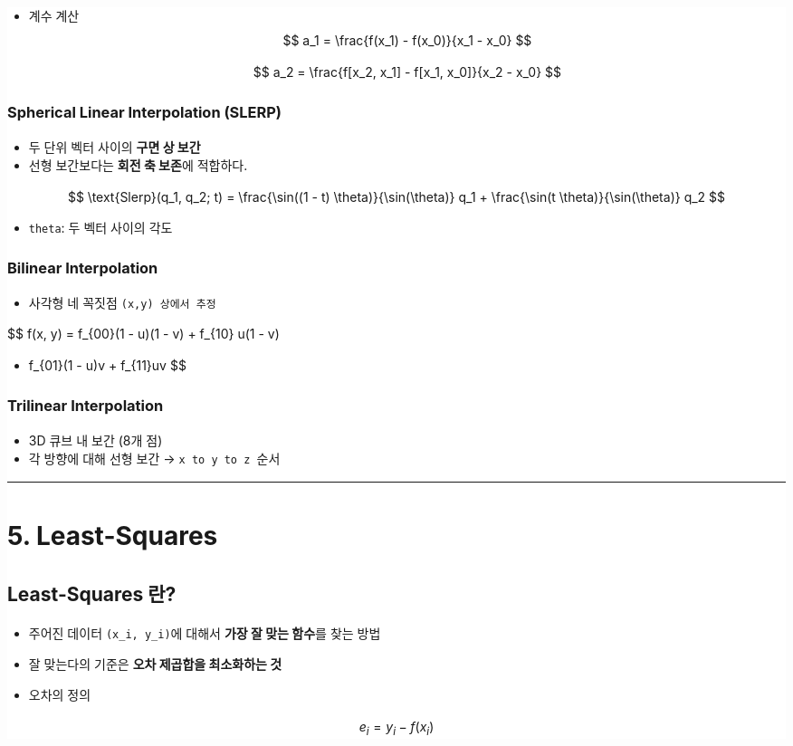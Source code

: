 - 계수 계산
  $$
  a_1 = \frac{f(x_1) - f(x_0)}{x_1 - x_0}
  $$

  $$
  a_2 = \frac{f[x_2, x_1] - f[x_1, x_0]}{x_2 - x_0}
  $$

  

### Spherical Linear Interpolation (SLERP)

- 두 단위 벡터 사이의 **구면 상 보간**
- 선형 보간보다는 **회전 축 보존**에 적합하다. 

$$
\text{Slerp}(q_1, q_2; t) =
\frac{\sin((1 - t) \theta)}{\sin(\theta)} q_1 +
\frac{\sin(t \theta)}{\sin(\theta)} q_2
$$

- `theta`: 두 벡터 사이의 각도



### Bilinear Interpolation

- 사각형 네 꼭짓점 `(x,y) 상에서 추정`

$$
f(x, y) = f_{00}(1 - u)(1 - v) + f_{10} u(1 - v)
+ f_{01}(1 - u)v + f_{11}uv
$$



### Trilinear Interpolation

- 3D 큐브 내 보간 (8개 점)  
- 각 방향에 대해 선형 보간 → `x to y to z `순서



---

# 5. Least-Squares

## Least-Squares 란?

- 주어진 데이터 `(x_i, y_i)`에 대해서 **가장 잘 맞는 함수**를 찾는 방법
- 잘 맞는다의 기준은 **오차 제곱합을 최소화하는 것**

- 오차의 정의 

$$
e_i = y_i - f(x_i)
$$
